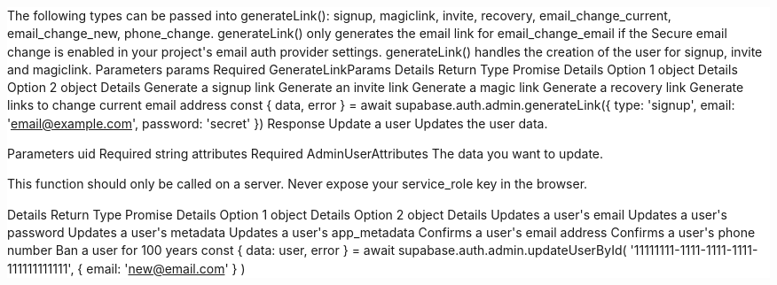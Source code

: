 The following types can be passed into generateLink(): signup, magiclink, invite, recovery, email_change_current, email_change_new, phone_change.
generateLink() only generates the email link for email_change_email if the Secure email change is enabled in your project's email auth provider settings.
generateLink() handles the creation of the user for signup, invite and magiclink.
Parameters
params
Required
GenerateLinkParams
Details
Return Type
Promise<One of the following options>
Details
Option 1
object
Details
Option 2
object
Details
Generate a signup link
Generate an invite link
Generate a magic link
Generate a recovery link
Generate links to change current email address
const { data, error } = await supabase.auth.admin.generateLink({
  type: 'signup',
  email: 'email@example.com',
  password: 'secret'
})
Response
Update a user
Updates the user data.

Parameters
uid
Required
string
attributes
Required
AdminUserAttributes
The data you want to update.

This function should only be called on a server. Never expose your service_role key in the browser.

Details
Return Type
Promise<One of the following options>
Details
Option 1
object
Details
Option 2
object
Details
Updates a user's email
Updates a user's password
Updates a user's metadata
Updates a user's app_metadata
Confirms a user's email address
Confirms a user's phone number
Ban a user for 100 years
const { data: user, error } = await supabase.auth.admin.updateUserById(
  '11111111-1111-1111-1111-111111111111',
  { email: 'new@email.com' }
)